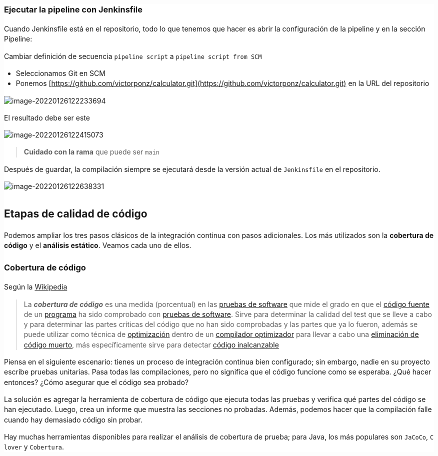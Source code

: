 ### Ejecutar la pipeline con Jenkinsfile

Cuando Jenkinsfile está en el repositorio, todo lo que tenemos que hacer es abrir la configuración de la pipeline y en la sección Pipeline:

Cambiar definición de secuencia `pipeline script` a  `pipeline script from SCM`

* Seleccionamos Git en SCM
* Ponemos [https://github.com/victorponz/calculator.git](https://github.com/victorponz/calculator.git) en la URL del repositorio

![image-20220126122233694](/Ciberseguridad-PePS/assets/img/jenkins/image-20220126122233694.png)

El resultado debe ser este

![image-20220126122415073](/Ciberseguridad-PePS/assets/img/jenkins/image-20220126122415073.png)

>  **Cuidado con la rama** que puede ser `main`

Después de guardar, la compilación siempre se ejecutará desde la versión actual de `Jenkinsfile` en el repositorio.

![image-20220126122638331](/Ciberseguridad-PePS/assets/img/jenkins/image-20220126122638331.png)

## Etapas de calidad de código

Podemos ampliar los tres pasos clásicos de la integración continua con pasos adicionales. Los más utilizados son la **cobertura de código** y el **análisis estático**. Veamos cada uno de ellos.

### Cobertura de código

Según la [Wikipedia](https://es.wikipedia.org/wiki/Cobertura_de_c%C3%B3digo)

> La ***cobertura de código*** es una medida (porcentual) en las [pruebas de software](https://es.wikipedia.org/wiki/Pruebas_de_software) que mide el grado en que el [código fuente](https://es.wikipedia.org/wiki/Código_fuente) de un [programa](https://es.wikipedia.org/wiki/Programa_informático) ha sido comprobado con [pruebas de software](https://es.wikipedia.org/wiki/Pruebas_de_software). Sirve para determinar la calidad del test que se lleve a cabo y para determinar las partes críticas del código que no han sido comprobadas y las partes que ya lo fueron, además se puede utilizar como técnica de [optimización](https://es.wikipedia.org/wiki/Optimización_de_software) dentro de un [compilador optimizador](https://es.wikipedia.org/wiki/Compilador_optimizador) para llevar a cabo una [eliminación de código muerto](https://es.wikipedia.org/wiki/Eliminación_de_código_muerto), más específicamente sirve para detectar [código inalcanzable](https://es.wikipedia.org/wiki/Código_inalcanzable)

Piensa en el siguiente escenario: tienes un proceso de integración continua bien configurado; sin embargo, nadie en su proyecto escribe pruebas unitarias. Pasa todas las compilaciones, pero no significa que el código funcione como se esperaba. ¿Qué hacer entonces? ¿Cómo asegurar que el código sea probado?

La solución es agregar la herramienta de cobertura de código que ejecuta todas las pruebas y verifica qué partes del código se han ejecutado. Luego, crea un informe que muestra las secciones no probadas. Además, podemos hacer que la compilación falle cuando hay demasiado código sin probar.

Hay muchas herramientas disponibles para realizar el análisis de cobertura de prueba; para Java, los más populares son `JaCoCo`, `Clover` y `Cobertura`.
